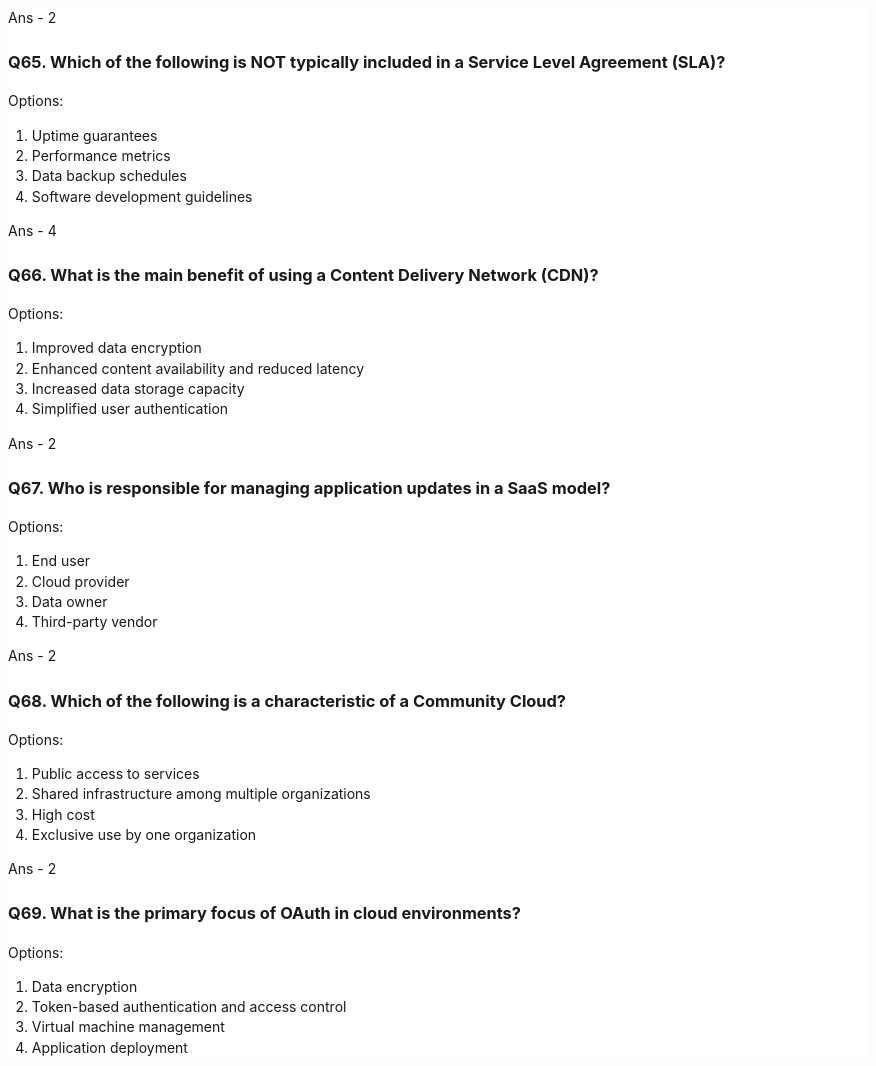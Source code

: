 Ans - 2

### Q65. Which of the following is NOT typically included in a Service Level Agreement (SLA)?

Options:

1. Uptime guarantees
2. Performance metrics
3. Data backup schedules
4. Software development guidelines

Ans - 4

### Q66. What is the main benefit of using a Content Delivery Network (CDN)?

Options:

1. Improved data encryption
2. Enhanced content availability and reduced latency
3. Increased data storage capacity
4. Simplified user authentication

Ans - 2

### Q67. Who is responsible for managing application updates in a SaaS model?

Options:

1. End user
2. Cloud provider
3. Data owner
4. Third-party vendor

Ans - 2

### Q68. Which of the following is a characteristic of a Community Cloud?

Options:

1. Public access to services
2. Shared infrastructure among multiple organizations
3. High cost
4. Exclusive use by one organization

Ans - 2

### Q69. What is the primary focus of OAuth in cloud environments?

Options:

1. Data encryption
2. Token-based authentication and access control
3. Virtual machine management
4. Application deployment
